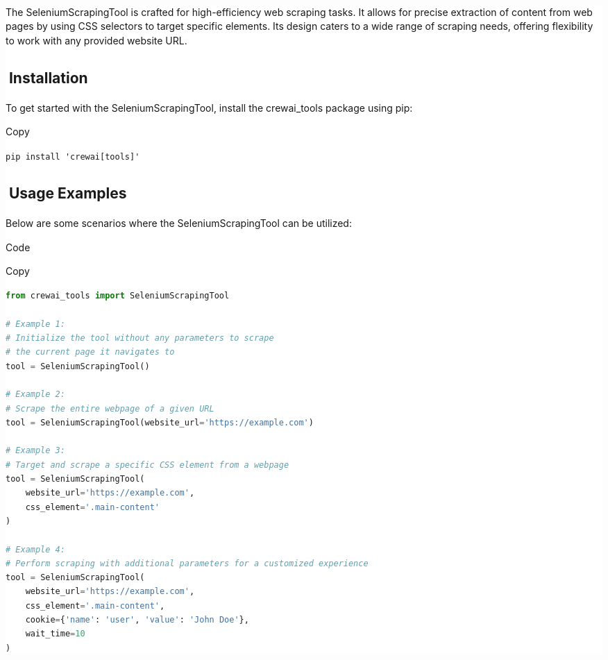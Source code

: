 The SeleniumScrapingTool is crafted for high-efficiency web scraping tasks.
It allows for precise extraction of content from web pages by using CSS selectors to target specific elements.
Its design caters to a wide range of scraping needs, offering flexibility to work with any provided website URL.

## [​](\#installation)  Installation

To get started with the SeleniumScrapingTool, install the crewai\_tools package using pip:

Copy

```shell
pip install 'crewai[tools]'

```

## [​](\#usage-examples)  Usage Examples

Below are some scenarios where the SeleniumScrapingTool can be utilized:

Code

Copy

```python
from crewai_tools import SeleniumScrapingTool

# Example 1:
# Initialize the tool without any parameters to scrape
# the current page it navigates to
tool = SeleniumScrapingTool()

# Example 2:
# Scrape the entire webpage of a given URL
tool = SeleniumScrapingTool(website_url='https://example.com')

# Example 3:
# Target and scrape a specific CSS element from a webpage
tool = SeleniumScrapingTool(
    website_url='https://example.com',
    css_element='.main-content'
)

# Example 4:
# Perform scraping with additional parameters for a customized experience
tool = SeleniumScrapingTool(
    website_url='https://example.com',
    css_element='.main-content',
    cookie={'name': 'user', 'value': 'John Doe'},
    wait_time=10
)

```
